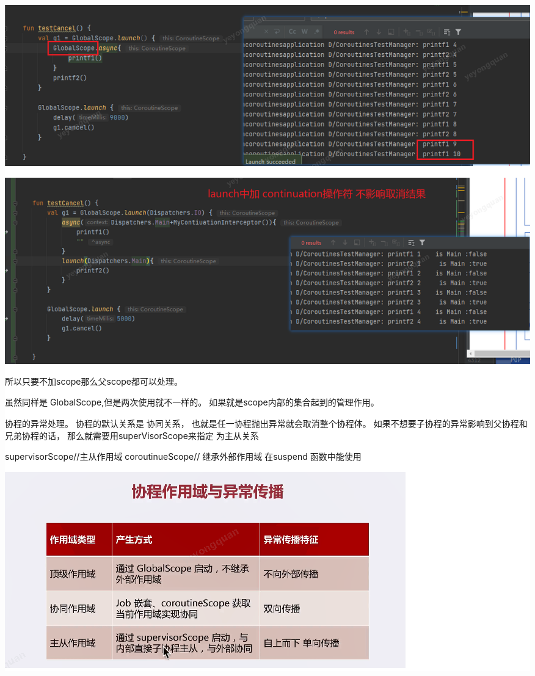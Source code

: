 ![image-20211209142007322](协程.assets/image-20211209142007322.png)

![image-20211209142726850](协程.assets/image-20211209142726850.png)

所以只要不加scope那么父scope都可以处理。

虽然同样是 GlobalScope,但是两次使用就不一样的。
如果就是scope内部的集合起到的管理作用。



协程的异常处理。
协程的默认关系是 协同关系， 也就是任一协程抛出异常就会取消整个协程体。
如果不想要子协程的异常影响到父协程和兄弟协程的话， 那么就需要用superVisorScope来指定 为主从关系

supervisorScope//主从作用域
coroutinueScope// 继承外部作用域  在suspend 函数中能使用

![image-20211209144235844](协程.assets/image-20211209144235844.png)
